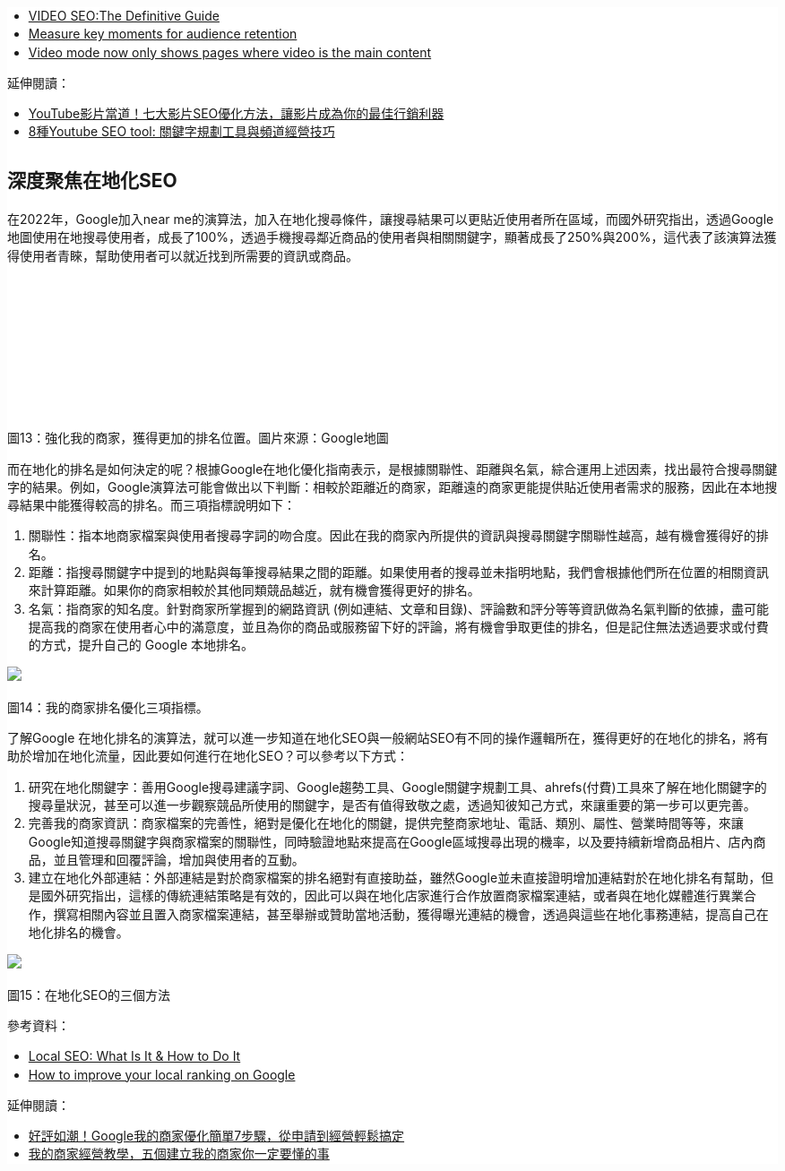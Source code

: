 - [VIDEO SEO:The Definitive Guide](https://backlinko.com/video-seo-guide)
- [Measure key moments for audience retention](https://support.google.com/youtube/answer/9314415?hl=en&visit_id=638377217282915196-2709592007&rd=1#zippy=%2Corganic-traffic%2Cpaid-traffic%2Cintros%2Ctop-moments%2Cdips%2Cspikes)
- [Video mode now only shows pages where video is the main content](https://developers.google.com/search/blog/2023/12/video-is-the-main-content)

延伸閱讀：

- [YouTube影片當道！七大影片SEO優化方法，讓影片成為你的最佳行銷利器](https://www.awoo.ai/zh-hant/blog/video-seo/)
- [8種Youtube SEO tool: 關鍵字規劃工具與頻道經營技巧](https://www.awoo.ai/zh-hant/blog/youtube-seo-tools/)

## 深度聚焦在地化SEO

在2022年，Google加入near me的演算法，加入在地化搜尋條件，讓搜尋結果可以更貼近使用者所在區域，而國外研究指出，透過Google地圖使用在地搜尋使用者，成長了100%，透過手機搜尋鄰近商品的使用者與相關關鍵字，顯著成長了250%與200%，這代表了該演算法獲得使用者青睞，幫助使用者可以就近找到所需要的資訊或商品。

![](data:image/svg+xml,%3Csvg%20xmlns='http://www.w3.org/2000/svg'%20viewBox='0%200%200%200'%3E%3C/svg%3E)

圖13：強化我的商家，獲得更加的排名位置。圖片來源：Google地圖

而在地化的排名是如何決定的呢？根據Google在地化優化指南表示，是根據關聯性、距離與名氣，綜合運用上述因素，找出最符合搜尋關鍵字的結果。例如，Google演算法可能會做出以下判斷：相較於距離近的商家，距離遠的商家更能提供貼近使用者需求的服務，因此在本地搜尋結果中能獲得較高的排名。而三項指標說明如下：

1. 關聯性：指本地商家檔案與使用者搜尋字詞的吻合度。因此在我的商家內所提供的資訊與搜尋關鍵字關聯性越高，越有機會獲得好的排名。
2. 距離：指搜尋關鍵字中提到的地點與每筆搜尋結果之間的距離。如果使用者的搜尋並未指明地點，我們會根據他們所在位置的相關資訊來計算距離。如果你的商家相較於其他同類競品越近，就有機會獲得更好的排名。
3. 名氣：指商家的知名度。針對商家所掌握到的網路資訊 (例如連結、文章和目錄)、評論數和評分等等資訊做為名氣判斷的依據，盡可能提高我的商家在使用者心中的滿意度，並且為你的商品或服務留下好的評論，將有機會爭取更佳的排名，但是記住無法透過要求或付費的方式，提升自己的 Google 本地排名。

![](https://lh7-us.googleusercontent.com/bH0kgVqTGFpEFGjkvkVcZU6-BuoSrQFELQNNEK3q9-unT4151ZmBxBKn1zjmPWXdH5e1JqB_6cpSErmM1JO0Tin2RSQ64zaiBtPYHPi17vdxl5Azaxyct3SmPpgO1xMONasWU_Z56N3AxJmLf3DrL3o)

圖14：我的商家排名優化三項指標。

了解Google 在地化排名的演算法，就可以進一步知道在地化SEO與一般網站SEO有不同的操作邏輯所在，獲得更好的在地化的排名，將有助於增加在地化流量，因此要如何進行在地化SEO？可以參考以下方式：

1. 研究在地化關鍵字：善用Google搜尋建議字詞、Google趨勢工具、Google關鍵字規劃工具、ahrefs(付費)工具來了解在地化關鍵字的搜尋量狀況，甚至可以進一步觀察競品所使用的關鍵字，是否有值得致敬之處，透過知彼知己方式，來讓重要的第一步可以更完善。
2. 完善我的商家資訊：商家檔案的完善性，絕對是優化在地化的關鍵，提供完整商家地址、電話、類別、屬性、營業時間等等，來讓Google知道搜尋關鍵字與商家檔案的關聯性，同時驗證地點來提高在Google區域搜尋出現的機率，以及要持續新增商品相片、店內商品，並且管理和回覆評論，增加與使用者的互動。
3. 建立在地化外部連結：外部連結是對於商家檔案的排名絕對有直接助益，雖然Google並未直接證明增加連結對於在地化排名有幫助，但是國外研究指出，這樣的傳統連結策略是有效的，因此可以與在地化店家進行合作放置商家檔案連結，或者與在地化媒體進行異業合作，撰寫相關內容並且置入商家檔案連結，甚至舉辦或贊助當地活動，獲得曝光連結的機會，透過與這些在地化事務連結，提高自己在地化排名的機會。

![](https://lh7-us.googleusercontent.com/ejB1ChltOaSBLcctoasxxv0CX67020h6M4VDsvyS0RWgZ0MGhpRmWDDyz8mMZIdsv3ACTWF2W0aBUOGL2gBnl0rcRl2sqQhFSpRNBcKNTc87GF7IDL9UNtENh5EtJWSAhrgYALbq6uIAC7ideAPojeI)

圖15：在地化SEO的三個方法

參考資料：

- [Local SEO: What Is It & How to Do It](https://www.semrush.com/blog/what-is-local-seo/)
- [How to improve your local ranking on Google](https://support.google.com/business/answer/7091?hl=en#zippy=)

延伸閱讀：

- [好評如潮！Google我的商家優化簡單7步驟，從申請到經營輕鬆搞定](https://www.awoo.ai/zh-hant/blog/google-my-business-optimization/)
- [我的商家經營教學，五個建立我的商家你一定要懂的事](https://www.awoo.ai/zh-hant/blog/optimize-google-my-business/)
